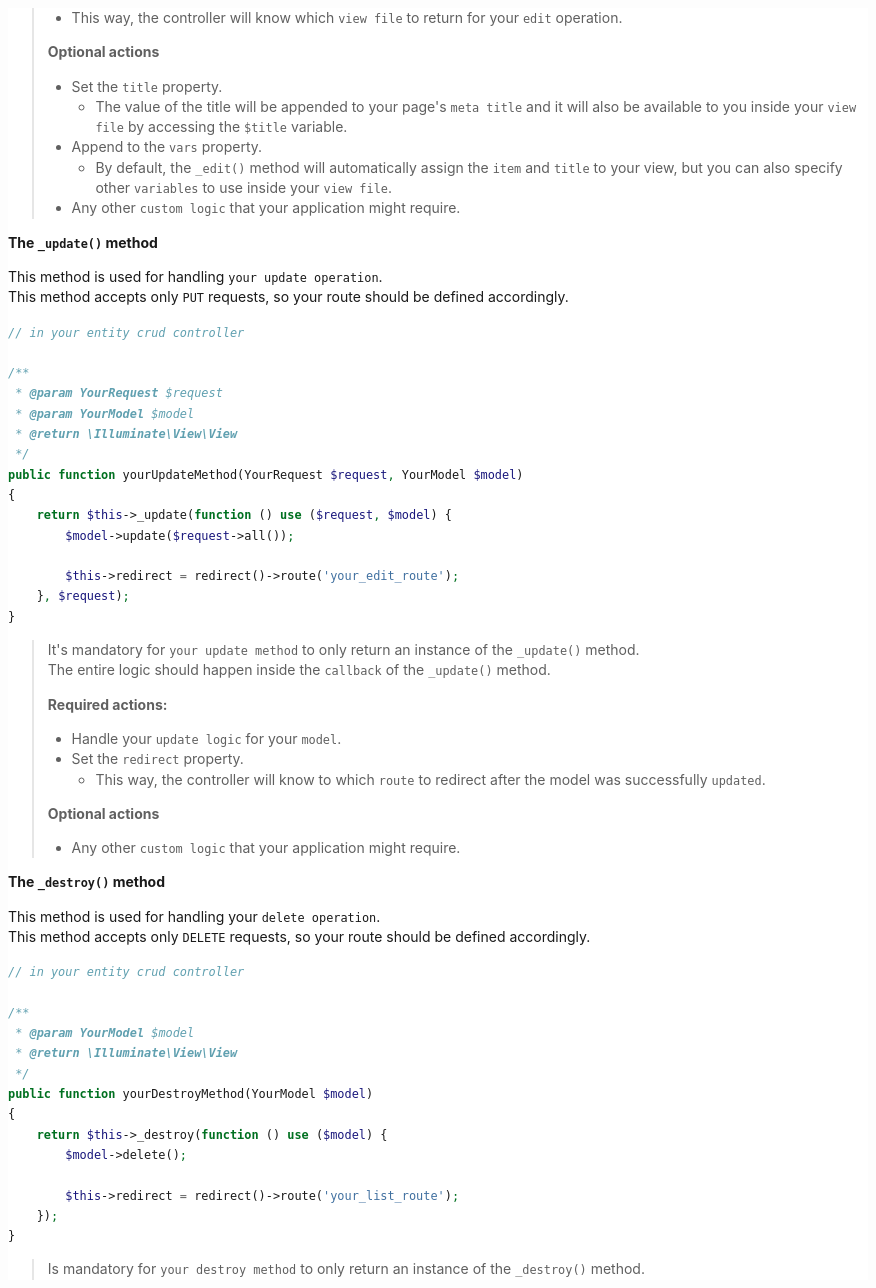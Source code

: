 >   - This way, the controller will know which `view file` to return for your `edit` operation.   
>    
> **Optional actions**   
> - Set the `title` property.   
>   - The value of the title will be appended to your page's `meta title` and it will also be available to you inside your `view file` by accessing the `$title` variable.   
> - Append to the `vars` property.   
>   - By default, the `_edit()` method will automatically assign the `item` and `title` to your view, but you can also specify other `variables` to use inside your `view file`.   
> - Any other `custom logic` that your application might require.

**The `_update()` method**

This method is used for handling `your update operation`.   
This method accepts only `PUT` requests, so your route should be defined accordingly.

```php
// in your entity crud controller

/**
 * @param YourRequest $request
 * @param YourModel $model
 * @return \Illuminate\View\View
 */
public function yourUpdateMethod(YourRequest $request, YourModel $model)
{
    return $this->_update(function () use ($request, $model) {
        $model->update($request->all());

        $this->redirect = redirect()->route('your_edit_route');
    }, $request);
}
```
> It's mandatory for `your update method` to only return an instance of the `_update()` method.   
> The entire logic should happen inside the `callback` of the `_update()` method.   
>    
> **Required actions:**   
> - Handle your `update logic` for your `model`.
> - Set the `redirect` property.   
>   - This way, the controller will know to which `route` to redirect after the model was successfully `updated`.   
>    
> **Optional actions**   
> - Any other `custom logic` that your application might require.

**The `_destroy()` method**

This method is used for handling your `delete operation`.   
This method accepts only `DELETE` requests, so your route should be defined accordingly.

```php
// in your entity crud controller

/**
 * @param YourModel $model
 * @return \Illuminate\View\View
 */
public function yourDestroyMethod(YourModel $model)
{
    return $this->_destroy(function () use ($model) {
        $model->delete();

        $this->redirect = redirect()->route('your_list_route');
    });
}
```
> Is mandatory for `your destroy method` to only return an instance of the `_destroy()` method.   